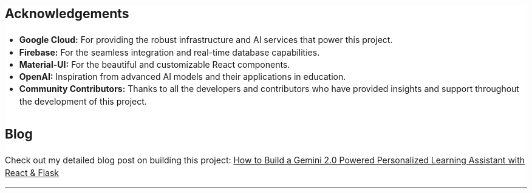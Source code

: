 ## Acknowledgements

- **Google Cloud:** For providing the robust infrastructure and AI services that power this project.
- **Firebase:** For the seamless integration and real-time database capabilities.
- **Material-UI:** For the beautiful and customizable React components.
- **OpenAI:** Inspiration from advanced AI models and their applications in education.
- **Community Contributors:** Thanks to all the developers and contributors who have provided insights and support throughout the development of this project.

## Blog

Check out my detailed blog post on building this project: [How to Build a Gemini 2.0 Powered Personalized Learning Assistant with React & Flask](https://medium.com/@bhargav.dev01/how-to-build-a-gemini-2-0-powered-personalized-learning-assistant-with-react-flask-83b5466a1d69)

---
